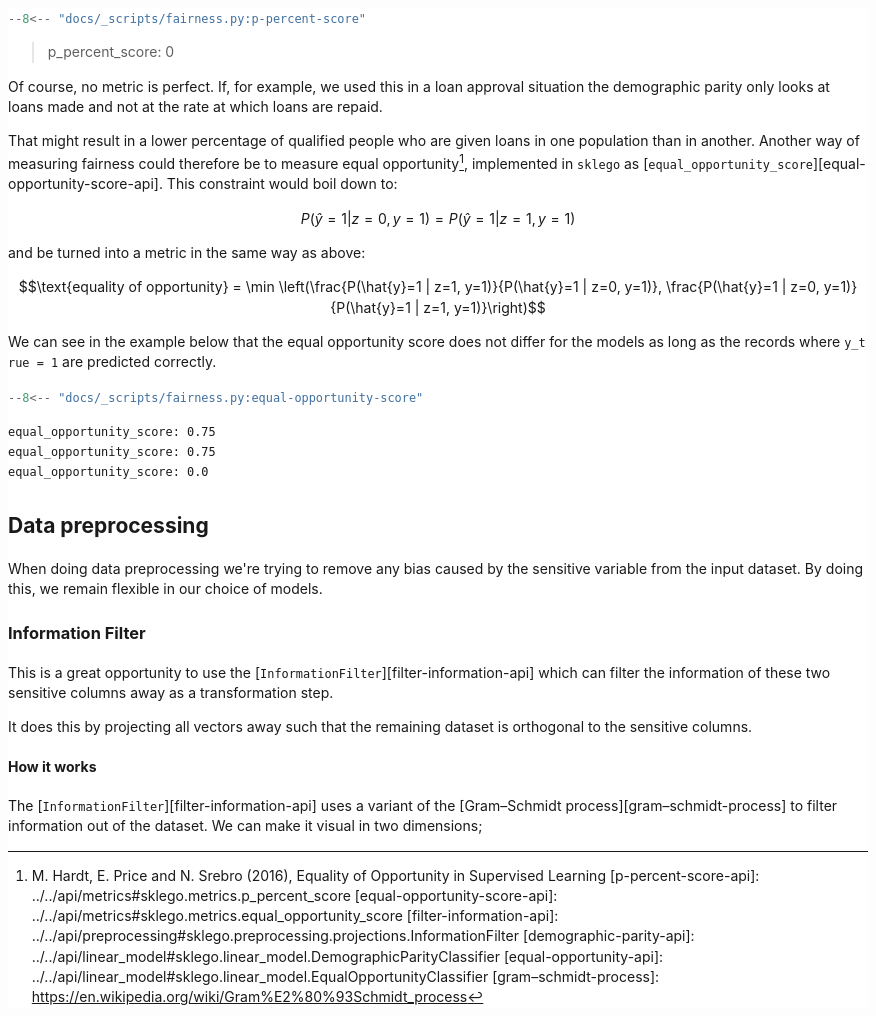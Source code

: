 ```py title="p% score"
--8<-- "docs/_scripts/fairness.py:p-percent-score"
```

> p_percent_score: 0

Of course, no metric is perfect. If, for example, we used this in a loan approval situation the demographic parity only looks at loans made and not at the rate at which loans are repaid.

That might result in a lower percentage of qualified people who are given loans in one population than in another. Another way of measuring fairness could therefore be to measure equal opportunity[^2], implemented in `sklego` as [`equal_opportunity_score`][equal-opportunity-score-api]. This constraint would boil down to:

$$P(\hat{y}=1 | z=0, y=1)=P(\hat{y}=1 | z=1, y=1)$$

and be turned into a metric in the same way as above:

$$\text{equality of opportunity} = \min \left(\frac{P(\hat{y}=1 | z=1, y=1)}{P(\hat{y}=1 | z=0, y=1)}, \frac{P(\hat{y}=1 | z=0, y=1)}{P(\hat{y}=1 | z=1, y=1)}\right)$$

We can see in the example below that the equal opportunity score does not differ for the models as long as the records where `y_true = 1` are predicted correctly.

```py title="equality opportunity score"
--8<-- "docs/_scripts/fairness.py:equal-opportunity-score"
```

```console
equal_opportunity_score: 0.75
equal_opportunity_score: 0.75
equal_opportunity_score: 0.0
```

## Data preprocessing

When doing data preprocessing we're trying to remove any bias caused by the sensitive variable from the input dataset. By doing this, we remain flexible in our choice of models.

### Information Filter

This is a great opportunity to use the [`InformationFilter`][filter-information-api] which can filter the information of these two sensitive columns away as a transformation step.

It does this by projecting all vectors away such that the remaining dataset is orthogonal to the sensitive columns.

#### How it works

The [`InformationFilter`][filter-information-api] uses a variant of the [Gram–Schmidt process][gram–schmidt-process] to filter information out of the dataset. We can make it visual in two dimensions;


[^1]: M. Zafar et al. (2017), Fairness Constraints: Mechanisms for Fair Classification
[^2]: M. Hardt, E. Price and N. Srebro (2016), Equality of Opportunity in Supervised Learning
[p-percent-score-api]: ../../api/metrics#sklego.metrics.p_percent_score
[equal-opportunity-score-api]: ../../api/metrics#sklego.metrics.equal_opportunity_score
[filter-information-api]: ../../api/preprocessing#sklego.preprocessing.projections.InformationFilter
[demographic-parity-api]: ../../api/linear_model#sklego.linear_model.DemographicParityClassifier
[equal-opportunity-api]: ../../api/linear_model#sklego.linear_model.EqualOpportunityClassifier
[gram–schmidt-process]: https://en.wikipedia.org/wiki/Gram%E2%80%93Schmidt_process